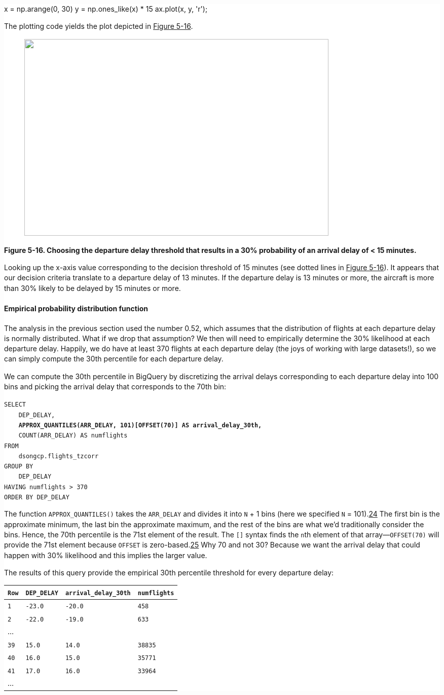 x = np.arange(0, 30)
y = np.ones_like(x) * 15
ax.plot(x, y, 'r');
</code></pre>

The plotting code yields the plot depicted in [Figure 5-16](https://learning.oreilly.com/library/view/data-science-on/9781098118945/ch05.html#choosing\_the\_departure\_delay\_threshold).

<figure><img src="https://learning.oreilly.com/api/v2/epubs/urn:orm:book:9781098118945/files/assets/dsg2_0516.png" alt="" height="388" width="600"><figcaption></figcaption></figure>

**Figure 5-16. Choosing the departure delay threshold that results in a 30% probability of an arrival delay of < 15 minutes.**

Looking up the x-axis value corresponding to the decision threshold of 15 minutes (see dotted lines in [Figure 5-16](https://learning.oreilly.com/library/view/data-science-on/9781098118945/ch05.html#choosing\_the\_departure\_delay\_threshold)). It appears that our decision criteria translate to a departure delay of 13 minutes. If the departure delay is 13 minutes or more, the aircraft is more than 30% likely to be delayed by 15 minutes or more.

#### Empirical probability distribution function

The analysis in the previous section used the number 0.52, which assumes that the distribution of flights at each departure delay is normally distributed. What if we drop that assumption? We then will need to empirically determine the 30% likelihood at each departure delay. Happily, we do have at least 370 flights at each departure delay (the joys of working with large datasets!), so we can simply compute the 30th percentile for each departure delay.

We can compute the 30th percentile in BigQuery by discretizing the arrival delays corresponding to each departure delay into 100 bins and picking the arrival delay that corresponds to the 70th bin:

<pre><code>SELECT
    DEP_DELAY,
<strong>    APPROX_QUANTILES(ARR_DELAY, 101)[OFFSET(70)] AS arrival_delay_30th,
</strong>    COUNT(ARR_DELAY) AS numflights
FROM
    dsongcp.flights_tzcorr
GROUP BY
    DEP_DELAY
HAVING numflights > 370
ORDER BY DEP_DELAY
</code></pre>

The function `APPROX_QUANTILES()` takes the `ARR_DELAY` and divides it into `N` + 1 bins (here we specified `N` = 101).[24](https://learning.oreilly.com/library/view/data-science-on/9781098118945/ch05.html#ch01fn106) The first bin is the approximate minimum, the last bin the approximate maximum, and the rest of the bins are what we’d traditionally consider the bins. Hence, the 70th percentile is the 71st element of the result. The `[]` syntax finds the `n`th element of that array—`OFFSET(70)` will provide the 71st element because `OFFSET` is zero-based.[25](https://learning.oreilly.com/library/view/data-science-on/9781098118945/ch05.html#ch01fn107) Why 70 and not 30? Because we want the arrival delay that could happen with 30% likelihood and this implies the larger value.

The results of this query provide the empirical 30th percentile threshold for every departure delay:

| `Row` | `DEP_DELAY` | `arrival_delay_30th` | `numflights` |
| ----- | ----------- | -------------------- | ------------ |
| `1`   | `-23.0`     | `-20.0`              | `458`        |
| `2`   | `-22.0`     | `-19.0`              | `633`        |
| …     |             |                      |              |
| `39`  | `15.0`      | `14.0`               | `38835`      |
| `40`  | `16.0`      | `15.0`               | `35771`      |
| `41`  | `17.0`      | `16.0`               | `33964`      |
| …     |             |                      |              |
